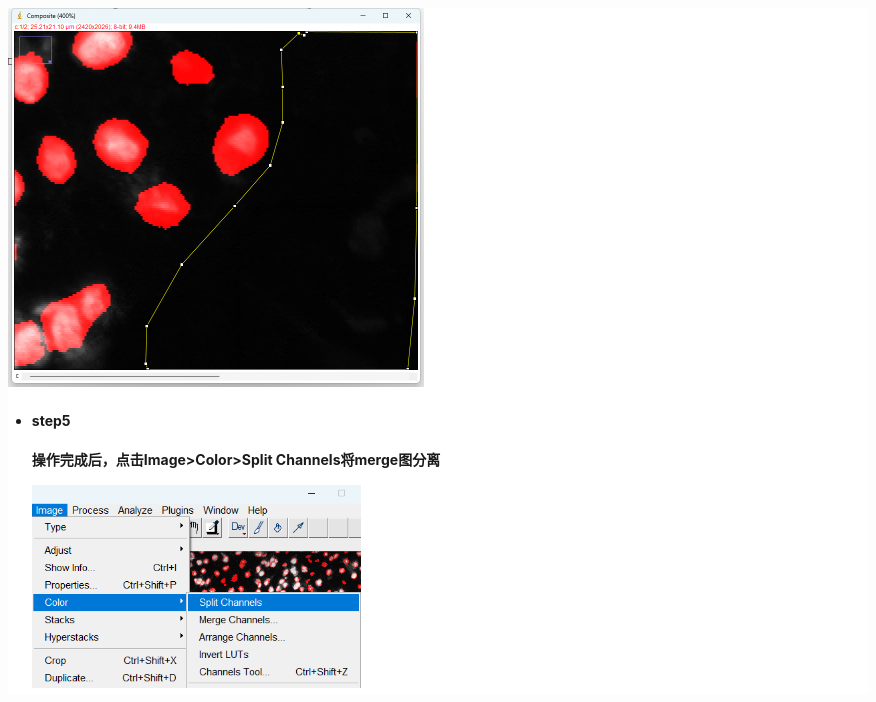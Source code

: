   <img src="../images/QuPath_cellbin_SOP/delete_after.png" alt="delete_after" style="zoom:50%;" />

* #### **step5**
  **操作完成后，点击Image>Color>Split Channels将merge图分离**
  
  <img src="../images/QuPath_cellbin_SOP/split_channels.png" alt="split_channels" style="zoom:67%;" />
